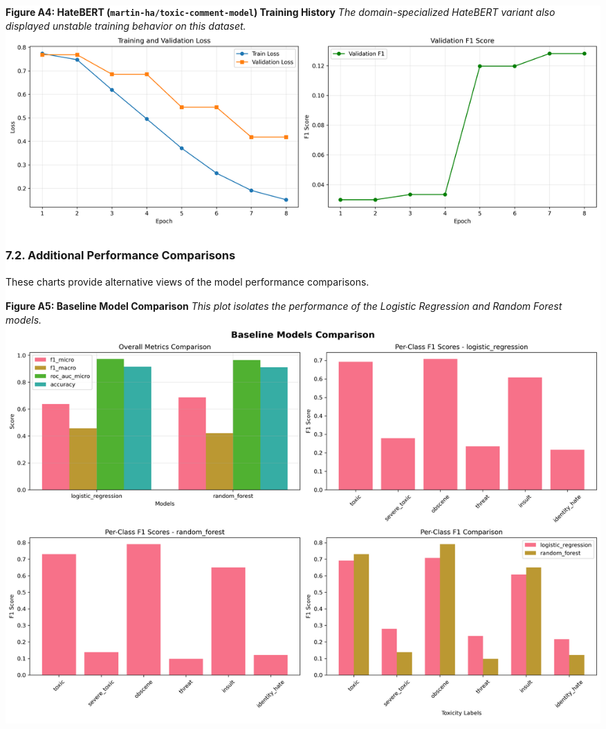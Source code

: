 **Figure A4: HateBERT (`martin-ha/toxic-comment-model`) Training History**
*The domain-specialized HateBERT variant also displayed unstable training behavior on this dataset.*
![HateBERT Training History](plots/martin-ha_toxic-comment-model_training_history.png)

### 7.2. Additional Performance Comparisons

These charts provide alternative views of the model performance comparisons.

**Figure A5: Baseline Model Comparison**
*This plot isolates the performance of the Logistic Regression and Random Forest models.*
![Baseline Model Comparison](plots/baseline_comparison.png)
